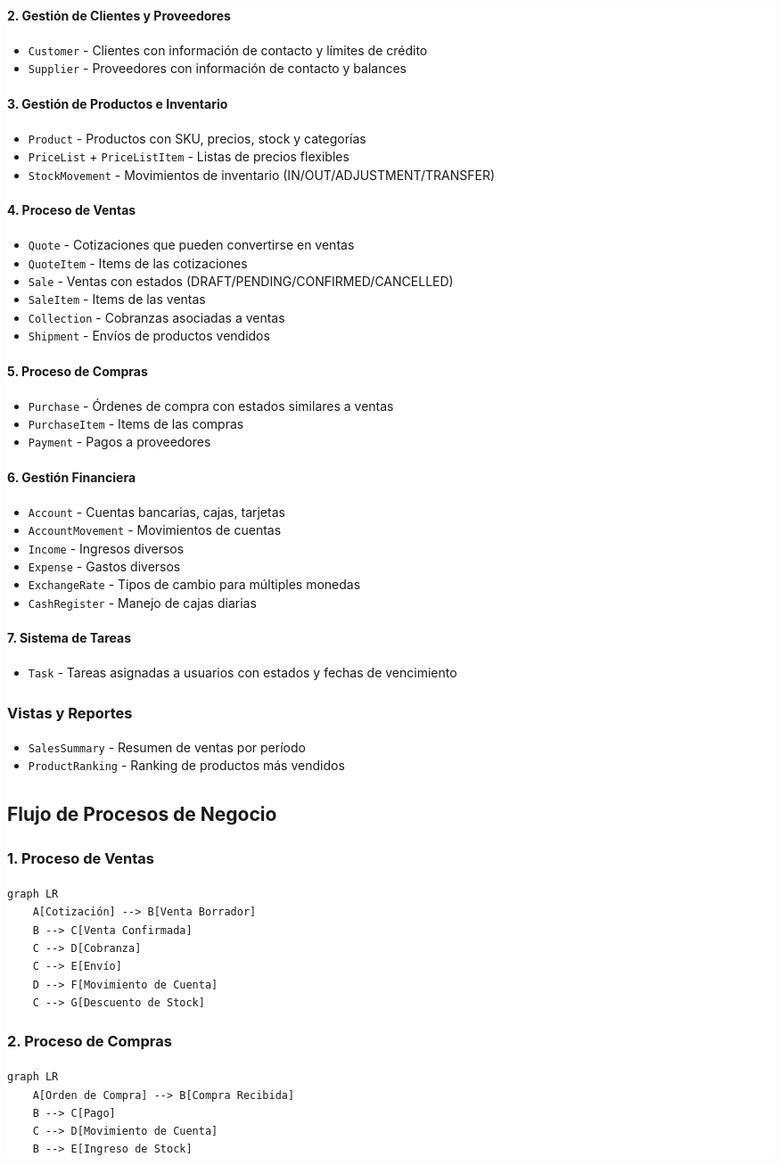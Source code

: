#### 2. **Gestión de Clientes y Proveedores**
- `Customer` - Clientes con información de contacto y límites de crédito
- `Supplier` - Proveedores con información de contacto y balances

#### 3. **Gestión de Productos e Inventario**
- `Product` - Productos con SKU, precios, stock y categorías
- `PriceList` + `PriceListItem` - Listas de precios flexibles
- `StockMovement` - Movimientos de inventario (IN/OUT/ADJUSTMENT/TRANSFER)

#### 4. **Proceso de Ventas**
- `Quote` - Cotizaciones que pueden convertirse en ventas
- `QuoteItem` - Items de las cotizaciones
- `Sale` - Ventas con estados (DRAFT/PENDING/CONFIRMED/CANCELLED)
- `SaleItem` - Items de las ventas
- `Collection` - Cobranzas asociadas a ventas
- `Shipment` - Envíos de productos vendidos

#### 5. **Proceso de Compras**
- `Purchase` - Órdenes de compra con estados similares a ventas
- `PurchaseItem` - Items de las compras
- `Payment` - Pagos a proveedores

#### 6. **Gestión Financiera**
- `Account` - Cuentas bancarias, cajas, tarjetas
- `AccountMovement` - Movimientos de cuentas
- `Income` - Ingresos diversos
- `Expense` - Gastos diversos
- `ExchangeRate` - Tipos de cambio para múltiples monedas
- `CashRegister` - Manejo de cajas diarias

#### 7. **Sistema de Tareas**
- `Task` - Tareas asignadas a usuarios con estados y fechas de vencimiento

### Vistas y Reportes
- `SalesSummary` - Resumen de ventas por período
- `ProductRanking` - Ranking de productos más vendidos

## Flujo de Procesos de Negocio

### 1. Proceso de Ventas
```mermaid
graph LR
    A[Cotización] --> B[Venta Borrador]
    B --> C[Venta Confirmada]
    C --> D[Cobranza]
    C --> E[Envío]
    D --> F[Movimiento de Cuenta]
    C --> G[Descuento de Stock]
```

### 2. Proceso de Compras
```mermaid
graph LR
    A[Orden de Compra] --> B[Compra Recibida]
    B --> C[Pago]
    C --> D[Movimiento de Cuenta]
    B --> E[Ingreso de Stock]
```
